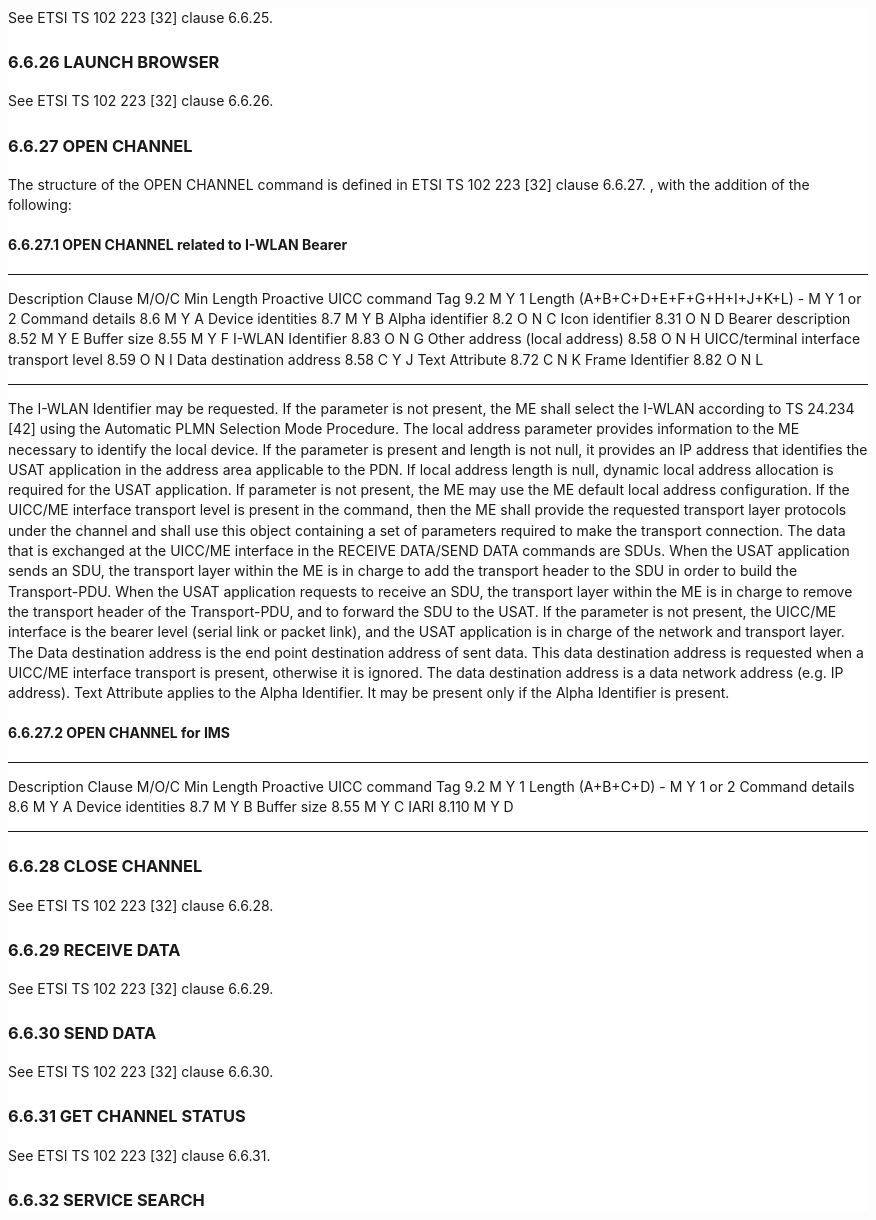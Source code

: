 See ETSI TS 102 223 [32] clause 6.6.25.
### 6.6.26 LAUNCH BROWSER
See ETSI TS 102 223 [32] clause 6.6.26.
### 6.6.27 OPEN CHANNEL
The structure of the OPEN CHANNEL command is defined in ETSI TS 102 223 [32]
clause 6.6.27. , with the addition of the following:
#### 6.6.27.1 OPEN CHANNEL related to I-WLAN Bearer
* * *
Description Clause M/O/C Min Length Proactive UICC command Tag 9.2 M Y 1
Length (A+B+C+D+E+F+G+H+I+J+K+L) - M Y 1 or 2 Command details 8.6 M Y A Device
identities 8.7 M Y B Alpha identifier 8.2 O N C Icon identifier 8.31 O N D
Bearer description 8.52 M Y E Buffer size 8.55 M Y F I-WLAN Identifier 8.83 O
N G Other address (local address) 8.58 O N H UICC/terminal interface transport
level 8.59 O N I Data destination address 8.58 C Y J Text Attribute 8.72 C N K
Frame Identifier 8.82 O N L
* * *
The I-WLAN Identifier may be requested. If the parameter is not present, the
ME shall select the I-WLAN according to TS 24.234 [42] using the Automatic
PLMN Selection Mode Procedure.
The local address parameter provides information to the ME necessary to
identify the local device. If the parameter is present and length is not null,
it provides an IP address that identifies the USAT application in the address
area applicable to the PDN. If local address length is null, dynamic local
address allocation is required for the USAT application. If parameter is not
present, the ME may use the ME default local address configuration.
If the UICC/ME interface transport level is present in the command, then the
ME shall provide the requested transport layer protocols under the channel and
shall use this object containing a set of parameters required to make the
transport connection. The data that is exchanged at the UICC/ME interface in
the RECEIVE DATA/SEND DATA commands are SDUs. When the USAT application sends
an SDU, the transport layer within the ME is in charge to add the transport
header to the SDU in order to build the Transport-PDU. When the USAT
application requests to receive an SDU, the transport layer within the ME is
in charge to remove the transport header of the Transport-PDU, and to forward
the SDU to the USAT. If the parameter is not present, the UICC/ME interface is
the bearer level (serial link or packet link), and the USAT application is in
charge of the network and transport layer.
The Data destination address is the end point destination address of sent
data. This data destination address is requested when a UICC/ME interface
transport is present, otherwise it is ignored. The data destination address is
a data network address (e.g. IP address).
Text Attribute applies to the Alpha Identifier. It may be present only if the
Alpha Identifier is present.
#### 6.6.27.2 OPEN CHANNEL for IMS
* * *
Description Clause M/O/C Min Length Proactive UICC command Tag 9.2 M Y 1
Length (A+B+C+D) - M Y 1 or 2 Command details 8.6 M Y A Device identities 8.7
M Y B Buffer size 8.55 M Y C IARI 8.110 M Y D
* * *
### 6.6.28 CLOSE CHANNEL
See ETSI TS 102 223 [32] clause 6.6.28.
### 6.6.29 RECEIVE DATA
See ETSI TS 102 223 [32] clause 6.6.29.
### 6.6.30 SEND DATA
See ETSI TS 102 223 [32] clause 6.6.30.
### 6.6.31 GET CHANNEL STATUS
See ETSI TS 102 223 [32] clause 6.6.31.
### 6.6.32 SERVICE SEARCH